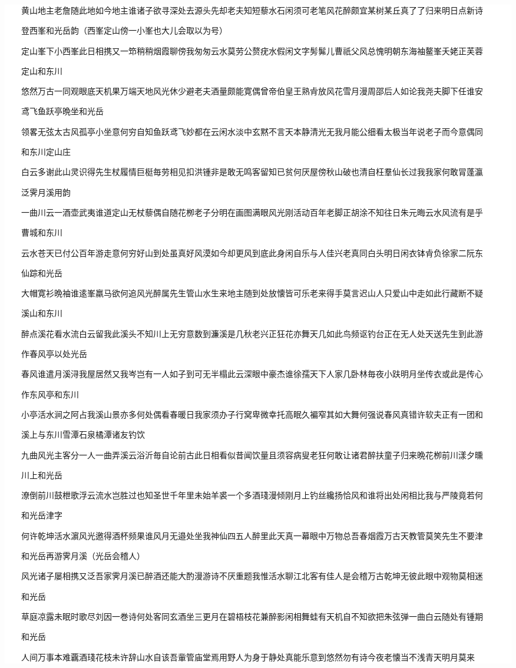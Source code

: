 
　　黄山地主老詹随此地如今地主谁诸子欲寻深处去源头先却老夫知短藜水石闲须可老笔风花醉颇宜某树某丘真了了归来明日点新诗

　　登西峯和光岳韵（西峯定山傍一小峯也大儿会取以为号）

　　定山峯下小西峯此日相携又一笻稍稍烟霞聊傍我匆匆云水莫劳公赘疣水假闲文字髣髴儿曹祇父风总愧明朝东海袖鳌峯夭姥正芙蓉

　　定山和东川

　　悠然万古一同观眼底天机果万端天地风光休少避老夫酒量颇能寛偶曾帝伯皇王熟肻放风花雪月漫周邵后人如论我尧夫脚下任谁安

　　鸢飞鱼跃亭晩坐和光岳

　　领畧无弦太古风孤亭小坐意何穷自知鱼跃鸢飞妙都在云闲水淡中玄黙不言天本静清光无我月能公细看太极当年说老子而今意偶同

　　和东川定山庄

　　白云多谢此山灵识得先生杖履情巨梃毎劳相见扣洪锺非是敢无鸣客留知已贫何厌屋傍秋山破也清自枉羣仙长过我我家何敢冐蓬瀛

　　泛霁月溪用韵

　　一曲川云一酒壶武夷谁道定山无杖藜偶自随花栁老子分明在画图满眼风光刚活动百年老脚正胡涂不知往日朱元晦云水风流有是乎

　　曹城和东川

　　云水苍天已付公百年游走意何穷好山到处虽真好风漠如今却更风到底此身闲自乐与人佳兴老真同白头明日闲衣钵肻负徐家二阮东

　　仙踪和光岳

　　大帽寛衫晩袖谁逺峯羸马欲何追风光醉属先生管山水生来地主随到处放懐皆可乐老来得手莫言迟山人只爱山中走如此行藏断不疑

　　溪山和东川

　　醉点溪花看水流白云留我此溪头不知川上无穷意数到濂溪是几秋老兴正狂花亦舞天几如此鸟频讴钓台正在无人处天送先生到此游

　　作春风亭以处光岳

　　春风谁遣月溪浔我屋居然又我岑岂有一人如子到可无半榻此云深眼中豪杰谁徐孺天下人家几卧林毎夜小趺明月坐传衣或此是传心

　　作东风亭和东川

　　小亭活水涧之阿占我溪山景亦多何处偶看春暖日我家须办子行窝卑微幸托高眠久褊窄其如大舞何强说春风真错许软夫正有一团和

　　溪上与东川雪潭石泉橘潭诸友钓饮

　　九曲风光主客分一人一曲弄溪云浴沂毎自论前古此日相看似昔闻饮量且须容病叟老狂何敢让诸君醉扶童子归来晩花栁前川漾夕曛

　　川上和光岳

　　潦倒前川鼓枻歌浮云流水岂胜过也知圣世千年里未始羊裘一个多酒琖漫倾刚月上钓丝纔扬恰风和谁将出处闲相比我与严陵竟若何

　　和光岳津字

　　何许乾坤活水濵风光邀得酒杯频果谁风月无邉处坐我神仙四五人醉里此天真一幕眼中万物总吾春烟霞万古天教管莫笑先生不要津

　　和光岳再游霁月溪（光岳会稽人）

　　风光诸子屡相携又泛吾家霁月溪已醉酒还能大酌漫游诗不厌重题我惟活水聊江北客有佳人是会稽万古乾坤无彼此眼中观物莫相迷

　　和光岳

　　草庭凉露未眠时歌尽刘因一巻诗何处客同玄酒坐三更月在碧梧枝花兼醉影闲相舞蛙有天机自不知欲把朱弦弹一曲白云随处有锺期

　　和光岳

　　人间万事本难覊酒琖花枝未许辞山水自该吾軰管庙堂焉用野人为身于静处真能乐意到悠然勿有诗今夜老懐当不浅青天明月莫来
